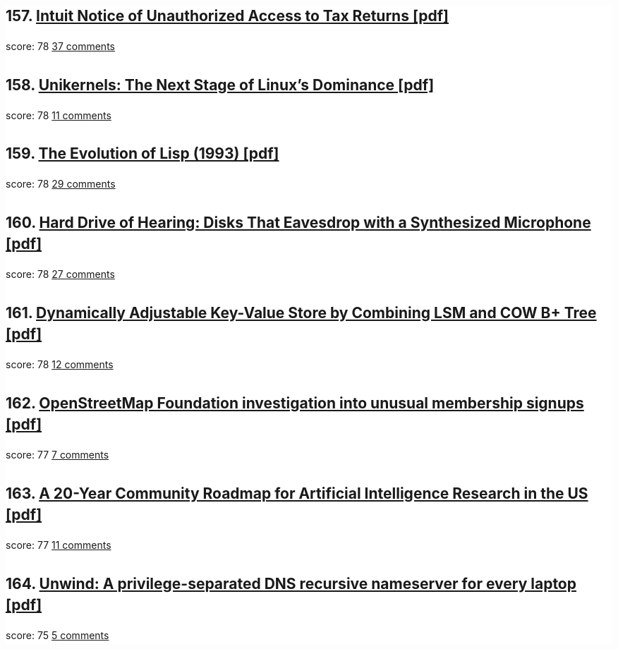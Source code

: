 ## 157. [Intuit Notice of Unauthorized Access to Tax Returns [pdf]](https://app.getpolarized.io/add/?file=https://ago.vermont.gov/wp-content/uploads/2019/02/2019-02-22-Intuit-Notice-of-Data-Breach-to-Consumers.pdf&docInfo=%7B%22title%22%3A%22Intuit%20Notice%20of%20Unauthorized%20Access%20to%20Tax%20Returns%20%5Bpdf%5D%22%7D)
score: 78 [ 37 comments](https://news.ycombinator.com/item?id=19249491)
## 158. [Unikernels: The Next Stage of Linux’s Dominance [pdf]](https://app.getpolarized.io/add/?file=https://www.cs.bu.edu/~jappavoo/Resources/Papers/unikernel-hotos19.pdf&docInfo=%7B%22title%22%3A%22Unikernels%3A%20The%20Next%20Stage%20of%20Linux%E2%80%99s%20Dominance%20%5Bpdf%5D%22%7D)
score: 78 [ 11 comments](https://news.ycombinator.com/item?id=19796877)
## 159. [The Evolution of Lisp (1993) [pdf]](https://app.getpolarized.io/add/?file=https://www.dreamsongs.com/Files/HOPL2-Uncut.pdf&docInfo=%7B%22title%22%3A%22The%20Evolution%20of%20Lisp%20(1993)%20%5Bpdf%5D%22%7D)
score: 78 [ 29 comments](https://news.ycombinator.com/item?id=20311817)
## 160. [Hard Drive of Hearing: Disks That Eavesdrop with a Synthesized Microphone [pdf]](https://app.getpolarized.io/add/?file=https://spqr.eecs.umich.edu/papers/Kwong-HDDphone-IEEE-SP-2019.pdf&docInfo=%7B%22title%22%3A%22Hard%20Drive%20of%20Hearing%3A%20Disks%20That%20Eavesdrop%20with%20a%20Synthesized%20Microphone%20%5Bpdf%5D%22%7D)
score: 78 [ 27 comments](https://news.ycombinator.com/item?id=20542333)
## 161. [Dynamically Adjustable Key-Value Store by Combining LSM and COW B+ Tree [pdf]](https://app.getpolarized.io/add/?file=https://greensky00.github.io/pdf/jungle_hotstorage19.pdf&docInfo=%7B%22title%22%3A%22Dynamically%20Adjustable%20Key-Value%20Store%20by%20Combining%20LSM%20and%20COW%20B%2B%20Tree%20%5Bpdf%5D%22%7D)
score: 78 [ 12 comments](https://news.ycombinator.com/item?id=21490364)
## 162. [OpenStreetMap Foundation investigation into unusual membership signups [pdf]](https://app.getpolarized.io/add/?file=https://openstreetmap.lu/MWGGlobalLogicReport20181226.pdf&docInfo=%7B%22title%22%3A%22OpenStreetMap%20Foundation%20investigation%20into%20unusual%20membership%20signups%20%5Bpdf%5D%22%7D)
score: 77 [ 7 comments](https://news.ycombinator.com/item?id=19008792)
## 163. [A 20-Year Community Roadmap for Artificial Intelligence Research in the US [pdf]](https://app.getpolarized.io/add/?file=https://cra.org/ccc/wp-content/uploads/sites/2/2019/03/AI_Roadmap_Exec_Summary-FINAL-.pdf&docInfo=%7B%22title%22%3A%22A%2020-Year%20Community%20Roadmap%20for%20Artificial%20Intelligence%20Research%20in%20the%20US%20%5Bpdf%5D%22%7D)
score: 77 [ 11 comments](https://news.ycombinator.com/item?id=19471903)
## 164. [Unwind: A privilege-separated DNS recursive nameserver for every laptop [pdf]](https://app.getpolarized.io/add/?file=https://www.openbsd.org/papers/bsdcan2019_unwind.pdf&docInfo=%7B%22title%22%3A%22Unwind%3A%20A%20privilege-separated%20DNS%20recursive%20nameserver%20for%20every%20laptop%20%5Bpdf%5D%22%7D)
score: 75 [ 5 comments](https://news.ycombinator.com/item?id=19943550)
